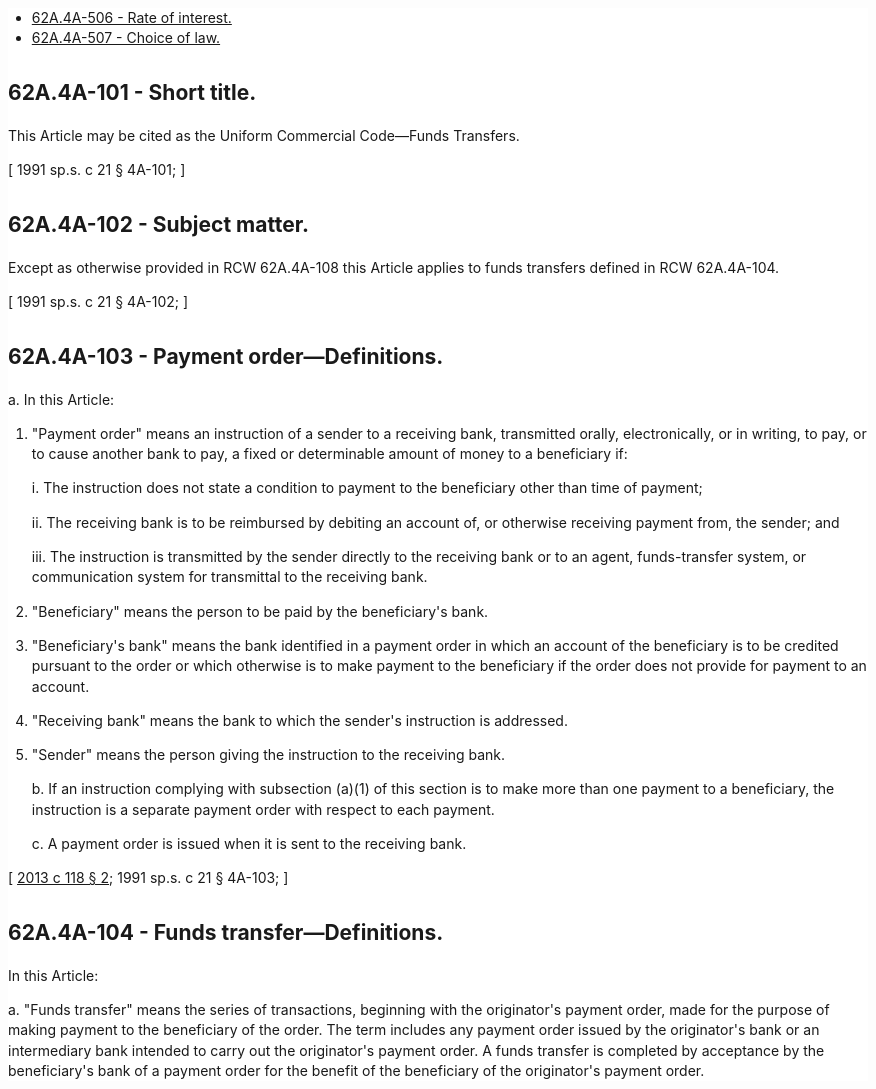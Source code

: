 * [62A.4A-506 - Rate of interest.](#62a4a-506---rate-of-interest)
* [62A.4A-507 - Choice of law.](#62a4a-507---choice-of-law)
## 62A.4A-101 - Short title.
This Article may be cited as the Uniform Commercial Code—Funds Transfers.

\[ 1991 sp.s. c 21 § 4A-101; \]

## 62A.4A-102 - Subject matter.
Except as otherwise provided in RCW 62A.4A-108 this Article applies to funds transfers defined in RCW 62A.4A-104.

\[ 1991 sp.s. c 21 § 4A-102; \]

## 62A.4A-103 - Payment order—Definitions.
a. In this Article:

1. "Payment order" means an instruction of a sender to a receiving bank, transmitted orally, electronically, or in writing, to pay, or to cause another bank to pay, a fixed or determinable amount of money to a beneficiary if:

   i. The instruction does not state a condition to payment to the beneficiary other than time of payment;

      ii. The receiving bank is to be reimbursed by debiting an account of, or otherwise receiving payment from, the sender; and

      iii. The instruction is transmitted by the sender directly to the receiving bank or to an agent, funds-transfer system, or communication system for transmittal to the receiving bank.

2. "Beneficiary" means the person to be paid by the beneficiary's bank.

3. "Beneficiary's bank" means the bank identified in a payment order in which an account of the beneficiary is to be credited pursuant to the order or which otherwise is to make payment to the beneficiary if the order does not provide for payment to an account.

4. "Receiving bank" means the bank to which the sender's instruction is addressed.

5. "Sender" means the person giving the instruction to the receiving bank.

   b. If an instruction complying with subsection (a)(1) of this section is to make more than one payment to a beneficiary, the instruction is a separate payment order with respect to each payment.

   c. A payment order is issued when it is sent to the receiving bank.

\[ [2013 c 118 § 2](https://lawfilesext.leg.wa.gov/biennium/2013-14/Pdf/Bills/Session%20Laws/House/1115-S.SL.pdf?cite=2013%20c%20118%20§%202); 1991 sp.s. c 21 § 4A-103; \]

## 62A.4A-104 - Funds transfer—Definitions.
In this Article:

a. "Funds transfer" means the series of transactions, beginning with the originator's payment order, made for the purpose of making payment to the beneficiary of the order. The term includes any payment order issued by the originator's bank or an intermediary bank intended to carry out the originator's payment order. A funds transfer is completed by acceptance by the beneficiary's bank of a payment order for the benefit of the beneficiary of the originator's payment order.
